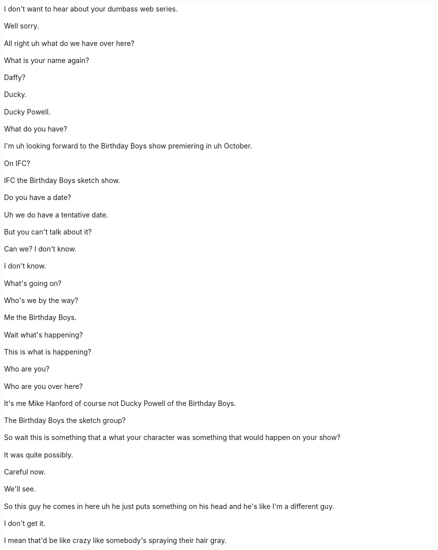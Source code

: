 I don't want to hear about your dumbass web series.

Well sorry.

All right uh what do we have over here?

What is your name again?

Daffy?

Ducky.

Ducky Powell.

What do you have?

I'm uh looking forward to the Birthday Boys show premiering in uh October.

On IFC?

IFC the Birthday Boys sketch show.

Do you have a date?

Uh we do have a tentative date.

But you can't talk about it?

Can we? I don't know.

I don't know.

What's going on?

Who's we by the way?

Me the Birthday Boys.

Wait what's happening?

This is what is happening?

Who are you?

Who are you over here?

It's me Mike Hanford of course not Ducky Powell of the Birthday Boys.

The Birthday Boys the sketch group?

So wait this is something that a what your character was something that would happen on your show?

It was quite possibly.

Careful now.

We'll see.

So this guy he comes in here uh he just puts something on his head and he's like I'm a different guy.

I don't get it.

I mean that'd be like crazy like somebody's spraying their hair gray.
